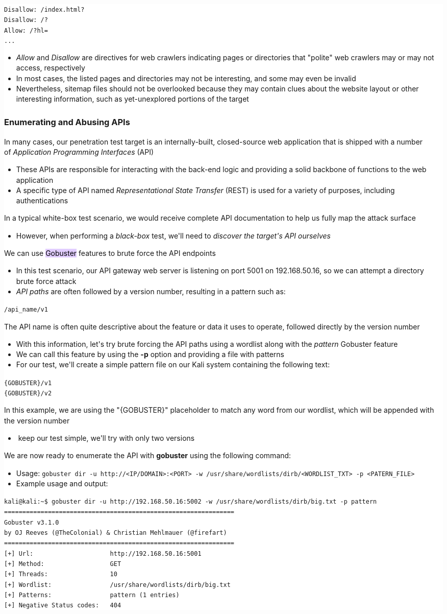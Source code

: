 ```
Disallow: /index.html?
Disallow: /?
Allow: /?hl=
...
```
+ _Allow_ and _Disallow_ are directives for web crawlers indicating pages or directories that "polite" web crawlers may or may not access, respectively
+ In most cases, the listed pages and directories may not be interesting, and some may even be invalid
+ Nevertheless, sitemap files should not be overlooked because they may contain clues about the website layout or other interesting information, such as yet-unexplored portions of the target

### Enumerating and Abusing APIs
In many cases, our penetration test target is an internally-built, closed-source web application that is shipped with a number of _Application Programming Interfaces_ (API)
+ These APIs are responsible for interacting with the back-end logic and providing a solid backbone of functions to the web application
+ A specific type of API named _Representational State Transfer_ (REST) is used for a variety of purposes, including authentications

In a typical white-box test scenario, we would receive complete API documentation to help us fully map the attack surface
+ However, when performing a *black-box* test, we'll need to *discover the target's API ourselves*

We can use <mark style="background: #D2B3FFA6;">Gobuster</mark> features to brute force the API endpoints
+ In this test scenario, our API gateway web server is listening on port 5001 on 192.168.50.16, so we can attempt a directory brute force attack
+ *API paths* are often followed by a version number, resulting in a pattern such as: 
```
/api_name/v1
```

The API name is often quite descriptive about the feature or data it uses to operate, followed directly by the version number
+ With this information, let's try brute forcing the API paths using a wordlist along with the _pattern_ Gobuster feature
+ We can call this feature by using the **-p** option and providing a file with patterns
+ For our test, we'll create a simple pattern file on our Kali system containing the following text:
```
{GOBUSTER}/v1
{GOBUSTER}/v2
```

In this example, we are using the "{GOBUSTER}" placeholder to match any word from our wordlist, which will be appended with the version number
+  keep our test simple, we'll try with only two versions

We are now ready to enumerate the API with **gobuster** using the following command:
+ Usage: `gobuster dir -u http://<IP/DOMAIN>:<PORT> -w /usr/share/wordlists/dirb/<WORDLIST_TXT> -p <PATERN_FILE>`
+ Example usage and output:
```
kali@kali:~$ gobuster dir -u http://192.168.50.16:5002 -w /usr/share/wordlists/dirb/big.txt -p pattern
===============================================================
Gobuster v3.1.0
by OJ Reeves (@TheColonial) & Christian Mehlmauer (@firefart)
===============================================================
[+] Url:                     http://192.168.50.16:5001
[+] Method:                  GET
[+] Threads:                 10
[+] Wordlist:                /usr/share/wordlists/dirb/big.txt
[+] Patterns:                pattern (1 entries)
[+] Negative Status codes:   404
```